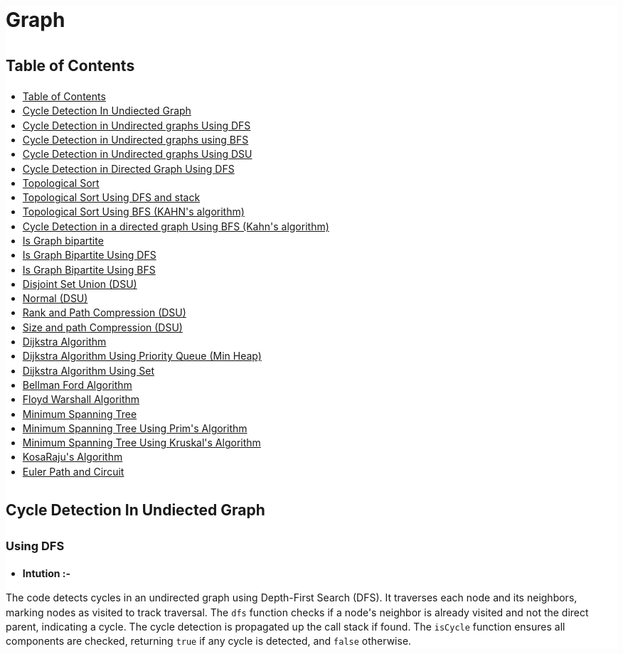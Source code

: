 # Graph


## Table of Contents


- [Table of Contents](#table-of-contents)
- [Cycle Detection In Undiected Graph](#cycle-detection-in-undiected-graph)
- [Cycle Detection in Undirected graphs Using DFS](#using-dfs)
- [Cycle Detection in Undirected graphs using BFS](#using-bfs)
- [Cycle Detection in Undirected graphs Using DSU](#using-dsu)
- [Cycle Detection in Directed Graph Using DFS](#cycle-detection-in-a-directed-graph-using-dfs)
- [Topological Sort](#topological-sort)
- [Topological Sort Using DFS and stack](#using-dfs-and-stack)
- [Topological Sort Using BFS (KAHN's algorithm)](#using-bfs-kahns-algorithm)
- [Cycle Detection in a directed graph Using BFS (Kahn's algorithm)](#cycle-detection-in-a-directed-graph-using-bfs-kahns-algorithm)
- [Is Graph bipartite](#is-graph-bipartite)
- [Is Graph Bipartite Using DFS](#using-dfs-1)
- [Is Graph Bipartite Using BFS](#using-bfs-1)
- [Disjoint Set Union (DSU)](#disjoint-set-union-dsu)
- [Normal (DSU)](#normal-dsu)
- [Rank and Path Compression (DSU)](#rank-and-path-compression-dsu)
- [Size and path Compression (DSU)](#size-and-path-compression-dsu)
- [Dijkstra Algorithm](#dijkstra-algorithm)
- [Dijkstra Algorithm Using Priority Queue (Min Heap)](#using-priority-queue-min-heap)
- [Dijkstra Algorithm Using Set](#using-set)
- [Bellman Ford Algorithm](#bellman-ford-algorithm)
- [Floyd Warshall Algorithm](#floyd-warshall-algorithm)
- [Minimum Spanning Tree](#minimum-spannig-tree-mst--minimum-weight-spanning-tree)
- [Minimum Spanning Tree Using Prim's Algorithm](#prims-algorithm)
- [Minimum Spanning Tree Using Kruskal's Algorithm](#kruskal-algorithm)
- [KosaRaju's Algorithm](#kosarajus-algorithm)
- [Euler Path and Circuit](#euler-path-and-circuit)






## Cycle Detection In Undiected Graph

### Using DFS


-  **Intution :-**

The code detects cycles in an undirected graph using Depth-First Search (DFS). It traverses each node and its neighbors, marking nodes as visited to track traversal. The `dfs` function checks if a node's neighbor is already visited and not the direct parent, indicating a cycle. The cycle detection is propagated up the call stack if found. The `isCycle` function ensures all components are checked, returning `true` if any cycle is detected, and `false` otherwise.
